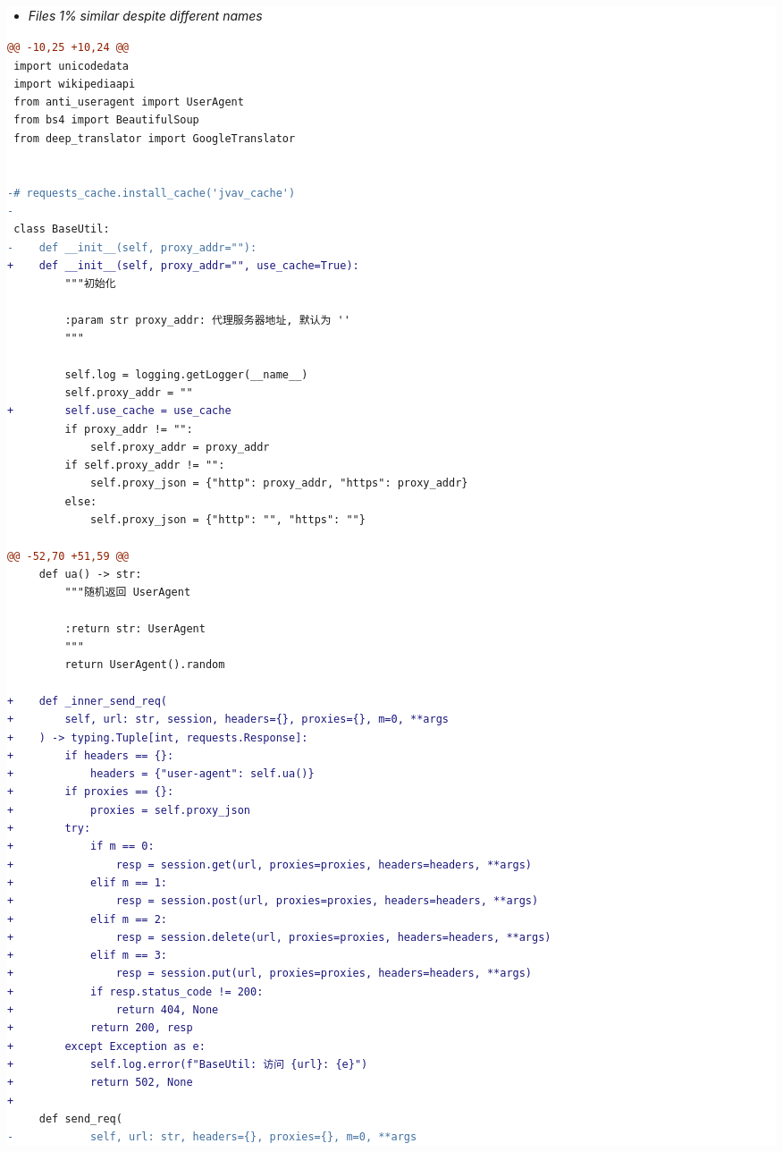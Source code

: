  * *Files 1% similar despite different names*

```diff
@@ -10,25 +10,24 @@
 import unicodedata
 import wikipediaapi
 from anti_useragent import UserAgent
 from bs4 import BeautifulSoup
 from deep_translator import GoogleTranslator
 
 
-# requests_cache.install_cache('jvav_cache')
-
 class BaseUtil:
-    def __init__(self, proxy_addr=""):
+    def __init__(self, proxy_addr="", use_cache=True):
         """初始化
 
         :param str proxy_addr: 代理服务器地址, 默认为 ''
         """
 
         self.log = logging.getLogger(__name__)
         self.proxy_addr = ""
+        self.use_cache = use_cache
         if proxy_addr != "":
             self.proxy_addr = proxy_addr
         if self.proxy_addr != "":
             self.proxy_json = {"http": proxy_addr, "https": proxy_addr}
         else:
             self.proxy_json = {"http": "", "https": ""}
 
@@ -52,70 +51,59 @@
     def ua() -> str:
         """随机返回 UserAgent
 
         :return str: UserAgent
         """
         return UserAgent().random
 
+    def _inner_send_req(
+        self, url: str, session, headers={}, proxies={}, m=0, **args
+    ) -> typing.Tuple[int, requests.Response]:
+        if headers == {}:
+            headers = {"user-agent": self.ua()}
+        if proxies == {}:
+            proxies = self.proxy_json
+        try:
+            if m == 0:
+                resp = session.get(url, proxies=proxies, headers=headers, **args)
+            elif m == 1:
+                resp = session.post(url, proxies=proxies, headers=headers, **args)
+            elif m == 2:
+                resp = session.delete(url, proxies=proxies, headers=headers, **args)
+            elif m == 3:
+                resp = session.put(url, proxies=proxies, headers=headers, **args)
+            if resp.status_code != 200:
+                return 404, None
+            return 200, resp
+        except Exception as e:
+            self.log.error(f"BaseUtil: 访问 {url}: {e}")
+            return 502, None
+
     def send_req(
-            self, url: str, headers={}, proxies={}, m=0, **args
```